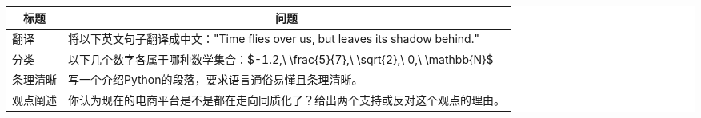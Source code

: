 | 标题                               | 问题                                                                                                                                                                                                                                                                                                                                                                                                                                                                                                                                                                                                                                                                                                                                                                                                                                                                                                                                                                                                                                      |
|----------------------------------|------------------------------------------------------------------------------------------------------------------------------------------------------------------------------------------------------------------------------------------------------------------------------------------------------------------------------------------------------------------------------------------------------------------------------------------------------------------------------------------------------------------------------------------------------------------------------------------------------------------------------------------------------------------------------------------------------------------------------------------------------------------------------------------------------------------------------------------------------------------------------------------------------------------------------------------------------------------------------------------|
| 翻译                             | 将以下英文句子翻译成中文："Time flies over us, but leaves its shadow behind."                                                                                                                                                                                                                                                                                                                                                                                                                                                                                                                                                                                                                                                                                                                                                                                                                                                                                                                                                         |
| 分类                             | 以下几个数字各属于哪种数学集合：$-1.2,\ \frac{5}{7},\ \sqrt{2},\ 0,\ \mathbb{N}$                                                                                                                                                                                                                                                                                                                                                                                                                                                                                                                                                                                                                                                                                                                                                                                                                                                                                                    |
| 条理清晰                         | 写一个介绍Python的段落，要求语言通俗易懂且条理清晰。                                                                                                                                                                                                                                                                                                                                                                                                                                                                                                                                                                                                                                                                                                                                                                                                                                                                                                                                                                                |
| 观点阐述                         | 你认为现在的电商平台是不是都在走向同质化了？给出两个支持或反对这个观点的理由。                                                                                                                                                                                                                                                                                                                                                                                                                                                                                                                                                                                                                                                                                                                                                                                                                                                                                                            |